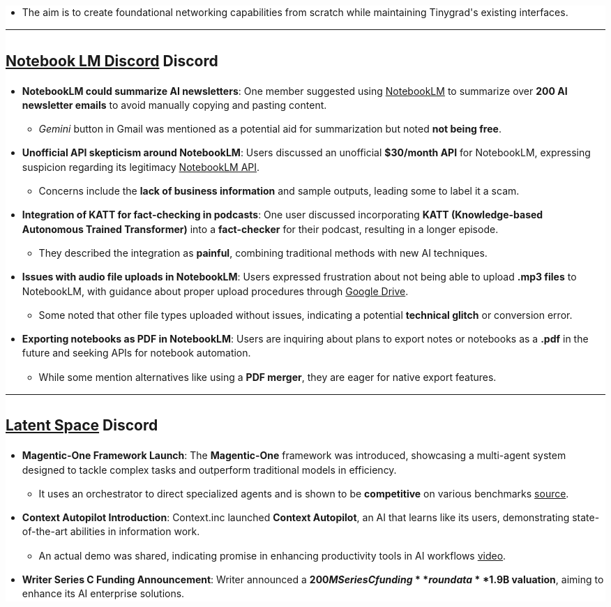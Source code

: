   - The aim is to create foundational networking capabilities from scratch while maintaining Tinygrad's existing interfaces.

 

---

## [Notebook LM Discord](https://discord.com/channels/1124402182171672732) Discord

- **NotebookLM could summarize AI newsletters**: One member suggested using [NotebookLM](https://notebooklm.google.com/notebook/19d92404-a2a6-4238-b9ad-33854c841aac/audio) to summarize over **200 AI newsletter emails** to avoid manually copying and pasting content.
  
  - *Gemini* button in Gmail was mentioned as a potential aid for summarization but noted **not being free**.
- **Unofficial API skepticism around NotebookLM**: Users discussed an unofficial **$30/month API** for NotebookLM, expressing suspicion regarding its legitimacy [NotebookLM API](https://notebooklmapi.com/).
  
  - Concerns include the **lack of business information** and sample outputs, leading some to label it a scam.
- **Integration of KATT for fact-checking in podcasts**: One user discussed incorporating **KATT (Knowledge-based Autonomous Trained Transformer)** into a **fact-checker** for their podcast, resulting in a longer episode.
  
  - They described the integration as **painful**, combining traditional methods with new AI techniques.
- **Issues with audio file uploads in NotebookLM**: Users expressed frustration about not being able to upload **.mp3 files** to NotebookLM, with guidance about proper upload procedures through [Google Drive](https://drive.google.com).
  
  - Some noted that other file types uploaded without issues, indicating a potential **technical glitch** or conversion error.
- **Exporting notebooks as PDF in NotebookLM**: Users are inquiring about plans to export notes or notebooks as a **.pdf** in the future and seeking APIs for notebook automation.
  
  - While some mention alternatives like using a **PDF merger**, they are eager for native export features.

 

---

## [Latent Space](https://discord.com/channels/822583790773862470) Discord

- **Magentic-One Framework Launch**: The **Magentic-One** framework was introduced, showcasing a multi-agent system designed to tackle complex tasks and outperform traditional models in efficiency.
  
  - It uses an orchestrator to direct specialized agents and is shown to be **competitive** on various benchmarks [source](https://x.com/rowancheung/status/1854972388988908023).
- **Context Autopilot Introduction**: Context.inc launched **Context Autopilot**, an AI that learns like its users, demonstrating state-of-the-art abilities in information work.
  
  - An actual demo was shared, indicating promise in enhancing productivity tools in AI workflows [video](https://vimeo.com/1017798749).
- **Writer Series C Funding Announcement**: Writer announced a **$200M Series C funding** round at a **$1.9B valuation**, aiming to enhance its AI enterprise solutions.
  